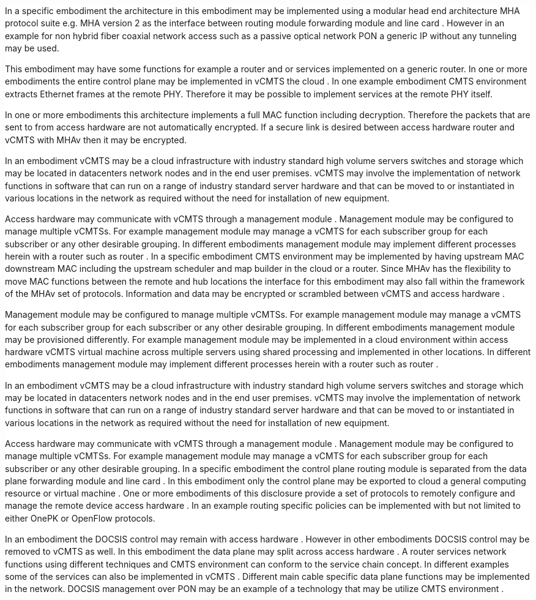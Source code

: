 In a specific embodiment the architecture in this embodiment may be implemented using a modular head end architecture MHA protocol suite e.g. MHA version 2 as the interface between routing module forwarding module and line card . However in an example for non hybrid fiber coaxial network access such as a passive optical network PON a generic IP without any tunneling may be used.

This embodiment may have some functions for example a router and or services implemented on a generic router. In one or more embodiments the entire control plane may be implemented in vCMTS the cloud . In one example embodiment CMTS environment extracts Ethernet frames at the remote PHY. Therefore it may be possible to implement services at the remote PHY itself.

In one or more embodiments this architecture implements a full MAC function including decryption. Therefore the packets that are sent to from access hardware are not automatically encrypted. If a secure link is desired between access hardware router and vCMTS with MHAv then it may be encrypted.

In an embodiment vCMTS may be a cloud infrastructure with industry standard high volume servers switches and storage which may be located in datacenters network nodes and in the end user premises. vCMTS may involve the implementation of network functions in software that can run on a range of industry standard server hardware and that can be moved to or instantiated in various locations in the network as required without the need for installation of new equipment.

Access hardware may communicate with vCMTS through a management module . Management module may be configured to manage multiple vCMTSs. For example management module may manage a vCMTS for each subscriber group for each subscriber or any other desirable grouping. In different embodiments management module may implement different processes herein with a router such as router . In a specific embodiment CMTS environment may be implemented by having upstream MAC downstream MAC including the upstream scheduler and map builder in the cloud or a router. Since MHAv has the flexibility to move MAC functions between the remote and hub locations the interface for this embodiment may also fall within the framework of the MHAv set of protocols. Information and data may be encrypted or scrambled between vCMTS and access hardware .

Management module may be configured to manage multiple vCMTSs. For example management module may manage a vCMTS for each subscriber group for each subscriber or any other desirable grouping. In different embodiments management module may be provisioned differently. For example management module may be implemented in a cloud environment within access hardware vCMTS virtual machine across multiple servers using shared processing and implemented in other locations. In different embodiments management module may implement different processes herein with a router such as router .

In an embodiment vCMTS may be a cloud infrastructure with industry standard high volume servers switches and storage which may be located in datacenters network nodes and in the end user premises. vCMTS may involve the implementation of network functions in software that can run on a range of industry standard server hardware and that can be moved to or instantiated in various locations in the network as required without the need for installation of new equipment.

Access hardware may communicate with vCMTS through a management module . Management module may be configured to manage multiple vCMTSs. For example management module may manage a vCMTS for each subscriber group for each subscriber or any other desirable grouping. In a specific embodiment the control plane routing module is separated from the data plane forwarding module and line card . In this embodiment only the control plane may be exported to cloud a general computing resource or virtual machine . One or more embodiments of this disclosure provide a set of protocols to remotely configure and manage the remote device access hardware . In an example routing specific policies can be implemented with but not limited to either OnePK or OpenFlow protocols.

In an embodiment the DOCSIS control may remain with access hardware . However in other embodiments DOCSIS control may be removed to vCMTS as well. In this embodiment the data plane may split across access hardware . A router services network functions using different techniques and CMTS environment can conform to the service chain concept. In different examples some of the services can also be implemented in vCMTS . Different main cable specific data plane functions may be implemented in the network. DOCSIS management over PON may be an example of a technology that may be utilize CMTS environment .
